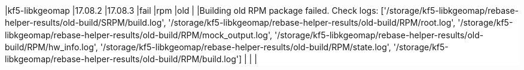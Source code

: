 |kf5-libkgeomap                     |17.08.2    |17.08.3    |fail   |rpm               |old                  |                     |Building old RPM package failed. Check logs: ['/storage/kf5-libkgeomap/rebase-helper-results/old-build/SRPM/build.log', '/storage/kf5-libkgeomap/rebase-helper-results/old-build/RPM/root.log', '/storage/kf5-libkgeomap/rebase-helper-results/old-build/RPM/mock_output.log', '/storage/kf5-libkgeomap/rebase-helper-results/old-build/RPM/hw_info.log', '/storage/kf5-libkgeomap/rebase-helper-results/old-build/RPM/state.log', '/storage/kf5-libkgeomap/rebase-helper-results/old-build/RPM/build.log']                                                                                                                                                  |                                                       |                                                                                                                                                                                                                                                                                                                                                                                                                                                                                                                                                                                                                                                                                                                                                                                                                                                                                                                                                                                                                                                                                                                                                                                                                                                                                                                                                                                                                                                                                                                                                                                                                                                                                                                                                                                                                                                                                                                                                                                                                                                                                                                                                                                                                                                                                                                                                                                                                                                                                       |